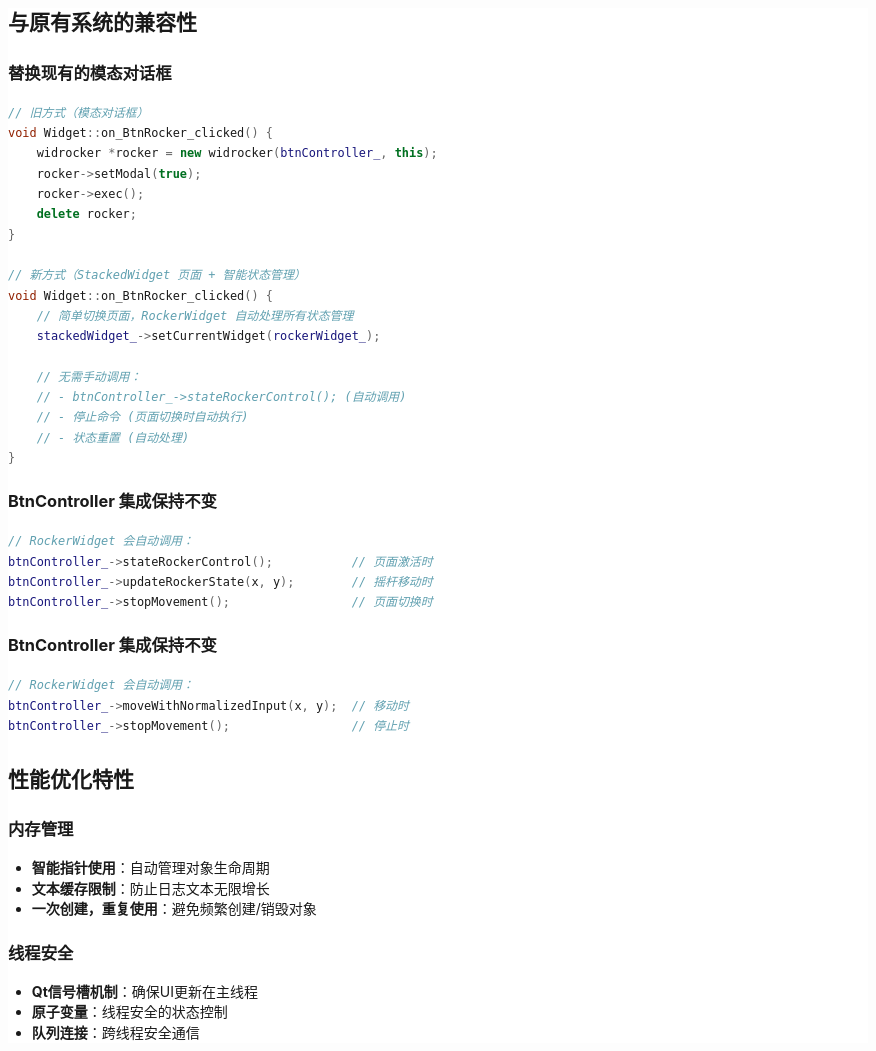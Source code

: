 ```cpp
```

## 与原有系统的兼容性

### 替换现有的模态对话框
```cpp
// 旧方式（模态对话框）
void Widget::on_BtnRocker_clicked() {
    widrocker *rocker = new widrocker(btnController_, this);
    rocker->setModal(true);
    rocker->exec();
    delete rocker;
}

// 新方式（StackedWidget 页面 + 智能状态管理）
void Widget::on_BtnRocker_clicked() {
    // 简单切换页面，RockerWidget 自动处理所有状态管理
    stackedWidget_->setCurrentWidget(rockerWidget_);
    
    // 无需手动调用：
    // - btnController_->stateRockerControl(); (自动调用)
    // - 停止命令 (页面切换时自动执行)
    // - 状态重置 (自动处理)
}
```

### BtnController 集成保持不变
```cpp
// RockerWidget 会自动调用：
btnController_->stateRockerControl();           // 页面激活时
btnController_->updateRockerState(x, y);        // 摇杆移动时
btnController_->stopMovement();                 // 页面切换时
```

### BtnController 集成保持不变
```cpp
// RockerWidget 会自动调用：
btnController_->moveWithNormalizedInput(x, y);  // 移动时
btnController_->stopMovement();                 // 停止时
```

## 性能优化特性

### 内存管理
- **智能指针使用**：自动管理对象生命周期
- **文本缓存限制**：防止日志文本无限增长
- **一次创建，重复使用**：避免频繁创建/销毁对象

### 线程安全
- **Qt信号槽机制**：确保UI更新在主线程
- **原子变量**：线程安全的状态控制
- **队列连接**：跨线程安全通信
